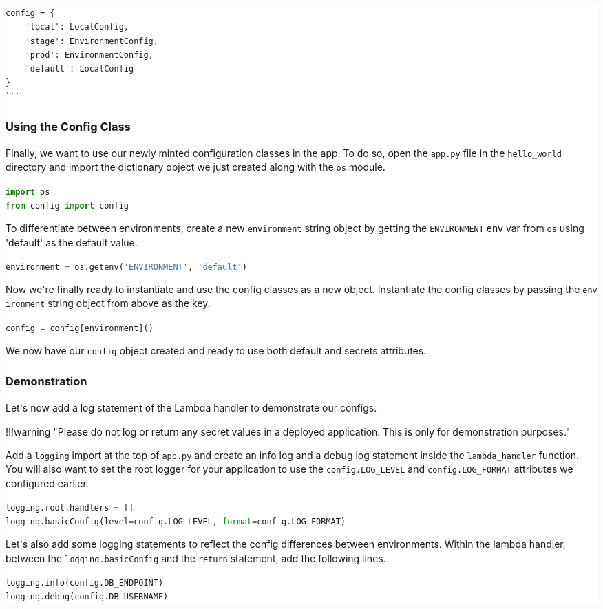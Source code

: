     config = {
        'local': LocalConfig,
        'stage': EnvironmentConfig,
        'prod': EnvironmentConfig,
        'default': LocalConfig
    }
    ```

### Using the Config Class

Finally, we want to use our newly minted configuration classes in the app. To do so, open the `app.py` file in the `hello_world` directory and import the dictionary object we just created along with the `os` module.

```python
import os
from config import config
```

To differentiate between environments, create a new `environment` string object by getting the `ENVIRONMENT` env var from `os` using 'default' as the default value.

```python
environment = os.getenv('ENVIRONMENT', 'default')
```

Now we're finally ready to instantiate and use the config classes as a new object. Instantiate the config classes by passing the `environment` string object from above as the key.

```python
config = config[environment]()
```

We now have our `config` object created and ready to use both default and secrets attributes.

### Demonstration

Let's now add a log statement of the Lambda handler to demonstrate our configs.

!!!warning "Please do not log or return any secret values in a deployed application. This is only for demonstration purposes."

Add a `logging` import at the top of `app.py` and create an info log and a debug log statement inside the `lambda_handler` function. You will also want to set the root logger for your application to use the `config.LOG_LEVEL` and `config.LOG_FORMAT` attributes we configured earlier.

```python
logging.root.handlers = []
logging.basicConfig(level=config.LOG_LEVEL, format=config.LOG_FORMAT)
```

Let's also add some logging statements to reflect the config differences between environments. Within the lambda handler, between the `logging.basicConfig` and the `return` statement, add the following lines.

```python
logging.info(config.DB_ENDPOINT)
logging.debug(config.DB_USERNAME)
```
